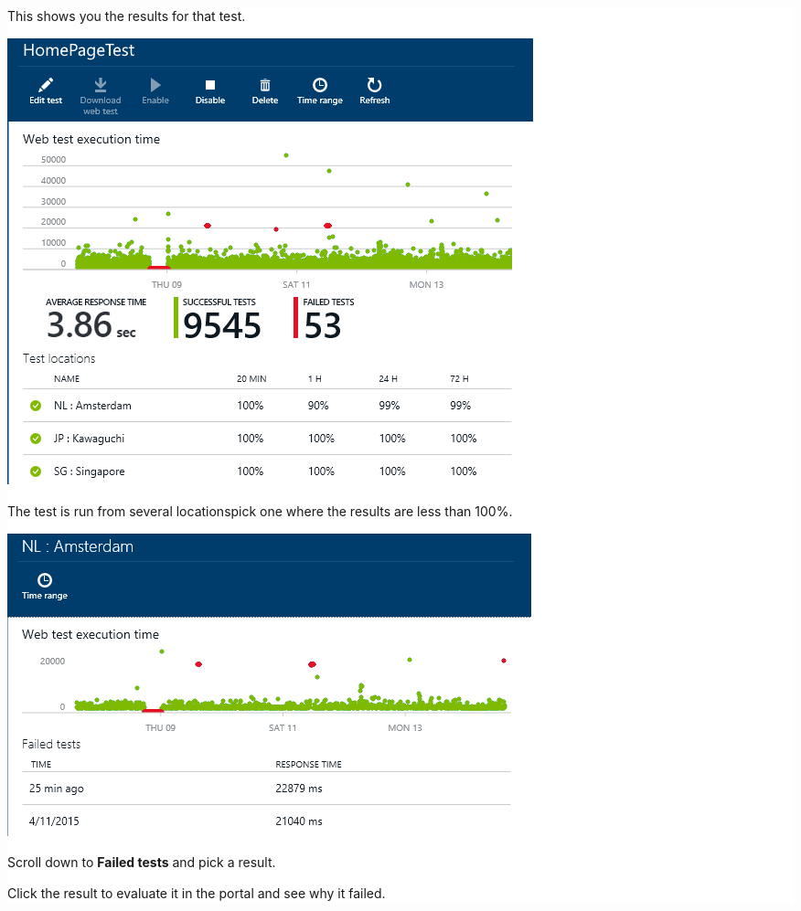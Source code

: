 This shows you the results for that test.

![Click a specific webtest](./media/app-insights-monitor-web-app-availability/16-1test.png)

The test is run from several locations&#151;pick one where the results are less than 100%.

![Click a specific webtest](./media/app-insights-monitor-web-app-availability/17-availViewDetails.png)

Scroll down to **Failed tests** and pick a result.

Click the result to evaluate it in the portal and see why it failed.
